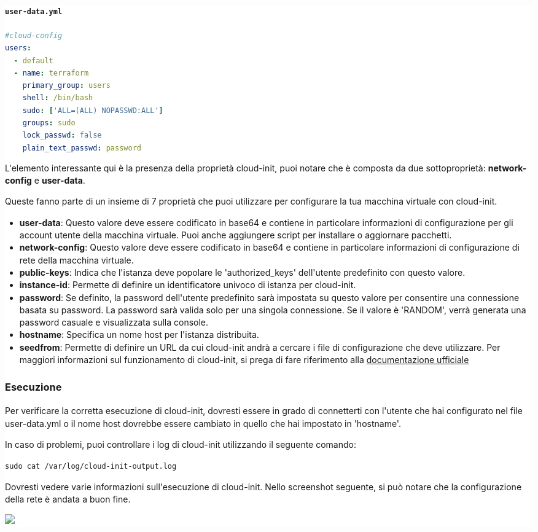 #### `user-data.yml`

```YAML
#cloud-config
users:
  - default
  - name: terraform
    primary_group: users
    shell: /bin/bash
    sudo: ['ALL=(ALL) NOPASSWD:ALL']
    groups: sudo
    lock_passwd: false
    plain_text_passwd: password
```

L'elemento interessante qui è la presenza della proprietà cloud-init, puoi notare che è composta da due sottoproprietà: __network-config__ e __user-data__.

Queste fanno parte di un insieme di 7 proprietà che puoi utilizzare per configurare la tua macchina virtuale con cloud-init.

- __user-data__: Questo valore deve essere codificato in base64 e contiene in particolare informazioni di configurazione per gli account utente della macchina virtuale. Puoi anche aggiungere script per installare o aggiornare pacchetti.
- __network-config__: Questo valore deve essere codificato in base64 e contiene in particolare informazioni di configurazione di rete della macchina virtuale.
- __public-keys__: Indica che l'istanza deve popolare le 'authorized_keys' dell'utente predefinito con questo valore.
- __instance-id__: Permette di definire un identificatore univoco di istanza per cloud-init.
- __password__: Se definito, la password dell'utente predefinito sarà impostata su questo valore per consentire una connessione basata su password. La password sarà valida solo per una singola connessione. Se il valore è 'RANDOM', verrà generata una password casuale e visualizzata sulla console.
- __hostname__: Specifica un nome host per l'istanza distribuita.
- __seedfrom__: Permette di definire un URL da cui cloud-init andrà a cercare i file di configurazione che deve utilizzare.
Per maggiori informazioni sul funzionamento di cloud-init, si prega di fare riferimento alla [documentazione ufficiale](https://cloudinit.readthedocs.io/en/latest/)

### Esecuzione

Per verificare la corretta esecuzione di cloud-init, dovresti essere in grado di connetterti con l'utente che hai configurato nel file user-data.yml o il nome host dovrebbe essere cambiato in quello che hai impostato in 'hostname'.

In caso di problemi, puoi controllare i log di cloud-init utilizzando il seguente comando:

`sudo cat /var/log/cloud-init-output.log`

Dovresti vedere varie informazioni sull'esecuzione di cloud-init. Nello screenshot seguente, si può notare che la configurazione della rete è andata a buon fine.

<img src={cloudInitOutput} />
